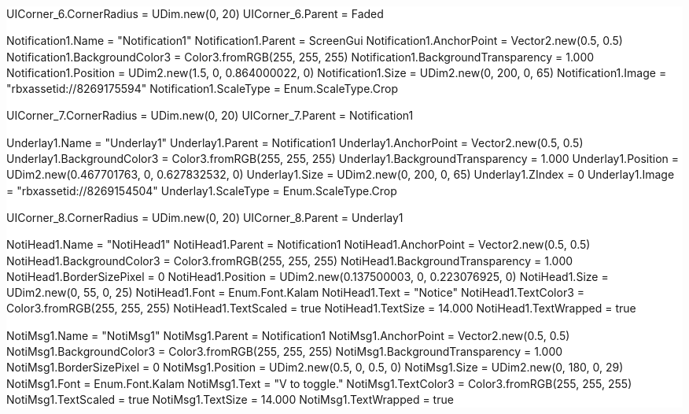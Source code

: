 UICorner_6.CornerRadius = UDim.new(0, 20)
UICorner_6.Parent = Faded

Notification1.Name = "Notification1"
Notification1.Parent = ScreenGui
Notification1.AnchorPoint = Vector2.new(0.5, 0.5)
Notification1.BackgroundColor3 = Color3.fromRGB(255, 255, 255)
Notification1.BackgroundTransparency = 1.000
Notification1.Position = UDim2.new(1.5, 0, 0.864000022, 0)
Notification1.Size = UDim2.new(0, 200, 0, 65)
Notification1.Image = "rbxassetid://8269175594"
Notification1.ScaleType = Enum.ScaleType.Crop

UICorner_7.CornerRadius = UDim.new(0, 20)
UICorner_7.Parent = Notification1

Underlay1.Name = "Underlay1"
Underlay1.Parent = Notification1
Underlay1.AnchorPoint = Vector2.new(0.5, 0.5)
Underlay1.BackgroundColor3 = Color3.fromRGB(255, 255, 255)
Underlay1.BackgroundTransparency = 1.000
Underlay1.Position = UDim2.new(0.467701763, 0, 0.627832532, 0)
Underlay1.Size = UDim2.new(0, 200, 0, 65)
Underlay1.ZIndex = 0
Underlay1.Image = "rbxassetid://8269154504"
Underlay1.ScaleType = Enum.ScaleType.Crop

UICorner_8.CornerRadius = UDim.new(0, 20)
UICorner_8.Parent = Underlay1

NotiHead1.Name = "NotiHead1"
NotiHead1.Parent = Notification1
NotiHead1.AnchorPoint = Vector2.new(0.5, 0.5)
NotiHead1.BackgroundColor3 = Color3.fromRGB(255, 255, 255)
NotiHead1.BackgroundTransparency = 1.000
NotiHead1.BorderSizePixel = 0
NotiHead1.Position = UDim2.new(0.137500003, 0, 0.223076925, 0)
NotiHead1.Size = UDim2.new(0, 55, 0, 25)
NotiHead1.Font = Enum.Font.Kalam
NotiHead1.Text = "Notice"
NotiHead1.TextColor3 = Color3.fromRGB(255, 255, 255)
NotiHead1.TextScaled = true
NotiHead1.TextSize = 14.000
NotiHead1.TextWrapped = true

NotiMsg1.Name = "NotiMsg1"
NotiMsg1.Parent = Notification1
NotiMsg1.AnchorPoint = Vector2.new(0.5, 0.5)
NotiMsg1.BackgroundColor3 = Color3.fromRGB(255, 255, 255)
NotiMsg1.BackgroundTransparency = 1.000
NotiMsg1.BorderSizePixel = 0
NotiMsg1.Position = UDim2.new(0.5, 0, 0.5, 0)
NotiMsg1.Size = UDim2.new(0, 180, 0, 29)
NotiMsg1.Font = Enum.Font.Kalam
NotiMsg1.Text = "V to toggle."
NotiMsg1.TextColor3 = Color3.fromRGB(255, 255, 255)
NotiMsg1.TextScaled = true
NotiMsg1.TextSize = 14.000
NotiMsg1.TextWrapped = true
